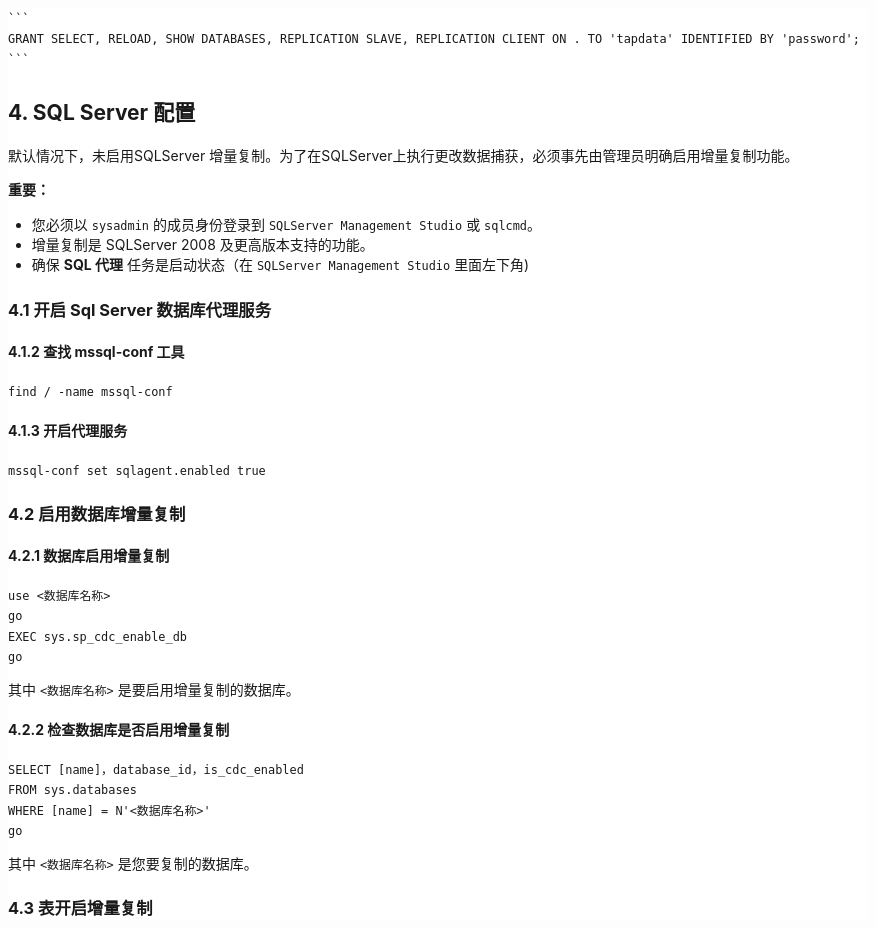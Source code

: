     ```
    GRANT SELECT, RELOAD, SHOW DATABASES, REPLICATION SLAVE, REPLICATION CLIENT ON . TO 'tapdata' IDENTIFIED BY 'password';
    ```


## 4. SQL Server 配置

默认情况下，未启用SQLServer 增量复制。为了在SQLServer上执行更改数据捕获，必须事先由管理员明确启用增量复制功能。

**重要：**

- 您必须以 `sysadmin` 的成员身份登录到 `SQLServer Management Studio` 或 `sqlcmd`。
- 增量复制是 SQLServer 2008 及更高版本支持的功能。
- 确保 **SQL 代理** 任务是启动状态（在 `SQLServer Management Studio` 里面左下角)

### 4.1 开启 Sql Server 数据库代理服务

#### 4.1.2 查找 mssql-conf 工具

```
find / -name mssql-conf
```

#### 4.1.3 开启代理服务

```
mssql-conf set sqlagent.enabled true
```

### 4.2 启用数据库增量复制

#### 4.2.1 数据库启用增量复制

```
use <数据库名称>
go
EXEC sys.sp_cdc_enable_db
go
```

其中 `<数据库名称>` 是要启用增量复制的数据库。

#### 4.2.2 检查数据库是否启用增量复制

```
SELECT [name]，database_id，is_cdc_enabled
FROM sys.databases
WHERE [name] = N'<数据库名称>'
go
```

其中 `<数据库名称>` 是您要复制的数据库。

### 4.3 表开启增量复制
